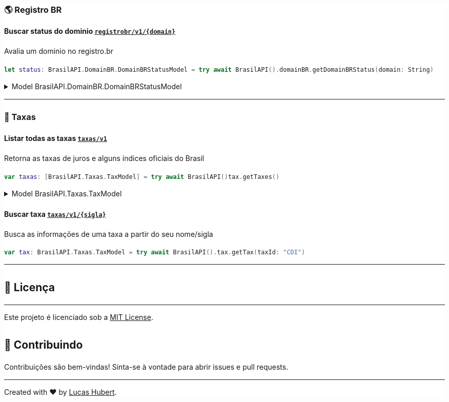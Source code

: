 ### 🌎 Registro BR

#### Buscar status do dominio [`registrobr/v1/{domain}`](https://brasilapi.com.br/docs#tag/REGISTRO-BR/paths/~1registrobr~1v1~1%7Bdomain%7D/get)

Avalia um dominio no registro.br

```swift
let status: BrasilAPI.DomainBR.DomainBRStatusModel = try await BrasilAPI().domainBR.getDomainBRStatus(domain: String)
```
<details><summary>
Model BrasilAPI.DomainBR.DomainBRStatusModel
</summary></details>

---
### 💸 Taxas

#### Listar todas as taxas [`taxas/v1`](https://brasilapi.com.br/docs#tag/TAXAS/paths/~1taxas~1v1/get)

Retorna as taxas de juros e alguns índices oficiais do Brasil

```swift
var taxas: [BrasilAPI.Taxas.TaxModel] = try await BrasilAPI()tax.getTaxes()
```

<details><summary>
Model BrasilAPI.Taxas.TaxModel
</summary></details>


#### Buscar taxa [`taxas/v1/{sigla}`](https://brasilapi.com.br/docs#tag/TAXAS/paths/~1taxas~1v1~1%7Bsigla%7D/get)

Busca as informações de uma taxa a partir do seu nome/sigla

```swift
var tax: BrasilAPI.Taxas.TaxModel = try await BrasilAPI().tax.getTax(taxId: "CDI")
```

---

## 📄 Licença

---

Este projeto é licenciado sob a [MIT License](LICENSE).

## 🤝 Contribuindo

Contribuições são bem-vindas! Sinta-se à vontade para abrir issues e pull requests.

---
Created with ❤️ by [Lucas Hubert](https://github.com/LucasJorgeHubert).
